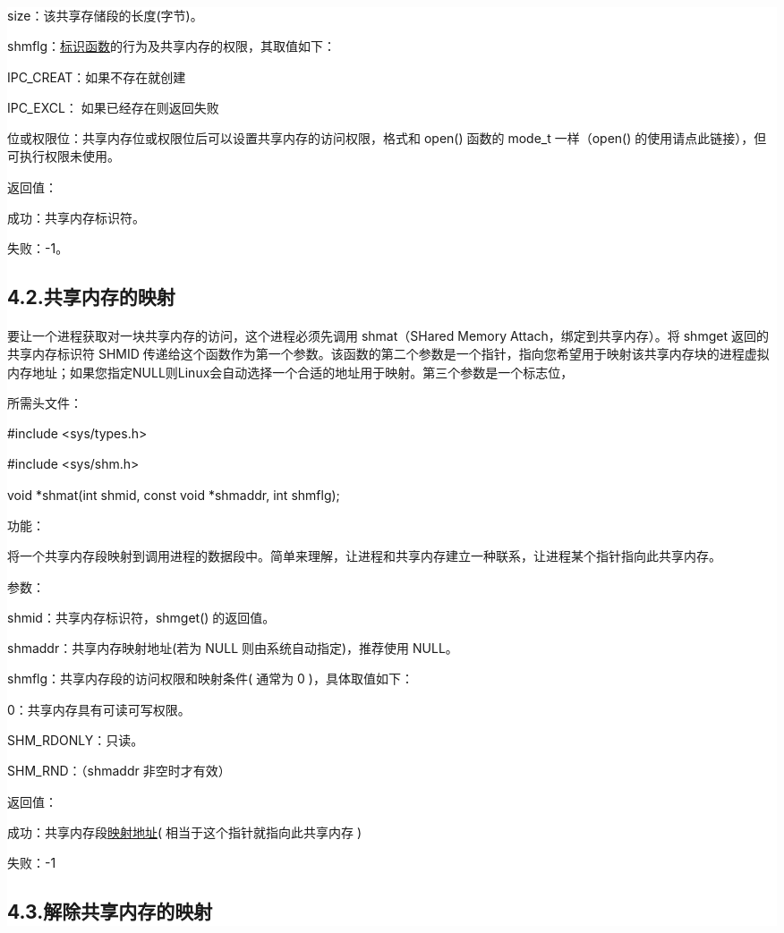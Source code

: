 size：该共享存储段的长度(字节)。

shmflg：[标识函数](https://www.zhihu.com/search?q=标识函数&search_source=Entity&hybrid_search_source=Entity&hybrid_search_extra={"sourceType"%3A"article"%2C"sourceId"%3A37808566})的行为及共享内存的权限，其取值如下：

IPC_CREAT：如果不存在就创建

IPC_EXCL： 如果已经存在则返回失败

位或权限位：共享内存位或权限位后可以设置共享内存的访问权限，格式和 open() 函数的 mode_t 一样（open() 的使用请点此链接），但可执行权限未使用。

返回值：

成功：共享内存标识符。

失败：-1。

##  **4.2.共享内存的映射**

要让一个进程获取对一块共享内存的访问，这个进程必须先调用 shmat（SHared Memory Attach，绑定到共享内存）。将 shmget 返回的共享内存标识符 SHMID 传递给这个函数作为第一个参数。该函数的第二个参数是一个指针，指向您希望用于映射该共享内存块的进程虚拟内存地址；如果您指定NULL则Linux会自动选择一个合适的地址用于映射。第三个参数是一个标志位，



所需头文件：

\#include <sys/types.h>

\#include <sys/shm.h>



void *shmat(int shmid, const void *shmaddr, int shmflg);

功能：

将一个共享内存段映射到调用进程的数据段中。简单来理解，让进程和共享内存建立一种联系，让进程某个指针指向此共享内存。

参数：

shmid：共享内存标识符，shmget() 的返回值。

shmaddr：共享内存映射地址(若为 NULL 则由系统自动指定)，推荐使用 NULL。

shmflg：共享内存段的访问权限和映射条件( 通常为 0 )，具体取值如下：

0：共享内存具有可读可写权限。

SHM_RDONLY：只读。

SHM_RND：（shmaddr 非空时才有效）

返回值：

成功：共享内存段[映射地址](https://www.zhihu.com/search?q=映射地址&search_source=Entity&hybrid_search_source=Entity&hybrid_search_extra={"sourceType"%3A"article"%2C"sourceId"%3A37808566})( 相当于这个指针就指向此共享内存 )

失败：-1



## **4.3.解除共享内存的映射**

